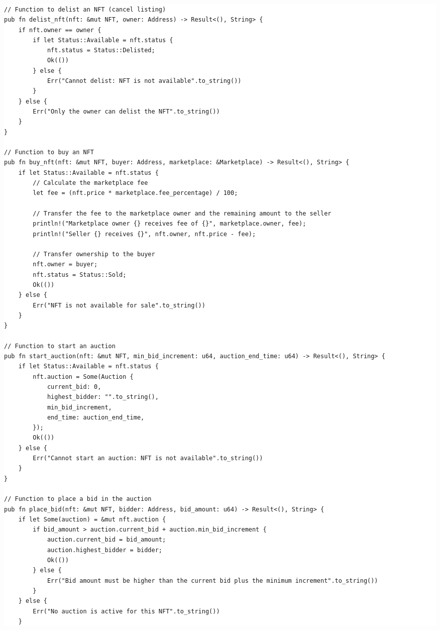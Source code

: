 ```
// Function to delist an NFT (cancel listing)
pub fn delist_nft(nft: &mut NFT, owner: Address) -> Result<(), String> {
    if nft.owner == owner {
        if let Status::Available = nft.status {
            nft.status = Status::Delisted;
            Ok(())
        } else {
            Err("Cannot delist: NFT is not available".to_string())
        }
    } else {
        Err("Only the owner can delist the NFT".to_string())
    }
}

// Function to buy an NFT
pub fn buy_nft(nft: &mut NFT, buyer: Address, marketplace: &Marketplace) -> Result<(), String> {
    if let Status::Available = nft.status {
        // Calculate the marketplace fee
        let fee = (nft.price * marketplace.fee_percentage) / 100;

        // Transfer the fee to the marketplace owner and the remaining amount to the seller
        println!("Marketplace owner {} receives fee of {}", marketplace.owner, fee);
        println!("Seller {} receives {}", nft.owner, nft.price - fee);

        // Transfer ownership to the buyer
        nft.owner = buyer;
        nft.status = Status::Sold;
        Ok(())
    } else {
        Err("NFT is not available for sale".to_string())
    }
}

// Function to start an auction
pub fn start_auction(nft: &mut NFT, min_bid_increment: u64, auction_end_time: u64) -> Result<(), String> {
    if let Status::Available = nft.status {
        nft.auction = Some(Auction {
            current_bid: 0,
            highest_bidder: "".to_string(),
            min_bid_increment,
            end_time: auction_end_time,
        });
        Ok(())
    } else {
        Err("Cannot start an auction: NFT is not available".to_string())
    }
}

// Function to place a bid in the auction
pub fn place_bid(nft: &mut NFT, bidder: Address, bid_amount: u64) -> Result<(), String> {
    if let Some(auction) = &mut nft.auction {
        if bid_amount > auction.current_bid + auction.min_bid_increment {
            auction.current_bid = bid_amount;
            auction.highest_bidder = bidder;
            Ok(())
        } else {
            Err("Bid amount must be higher than the current bid plus the minimum increment".to_string())
        }
    } else {
        Err("No auction is active for this NFT".to_string())
    }
```